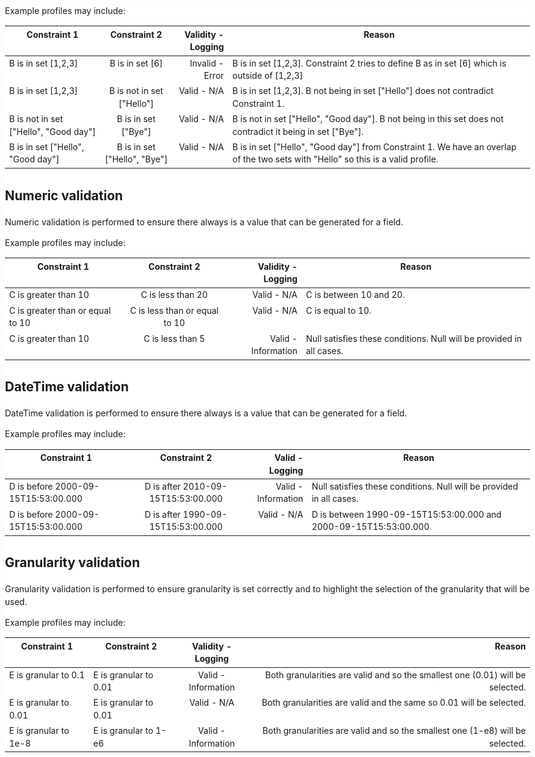 Example profiles may include:

| Constraint 1                          |        Constraint 2       |    Validity - Logging | Reason                                                                                                      |
|---------------------------------------|:-------------------------:|--------:|-------------------------------------------------------------------------------------------------------------|
| B is in set [1,2,3]                   |      B is in set [6]      | Invalid - Error | B is in set [1,2,3]. Constraint 2 tries to define B as in set [6] which is outside of [1,2,3]               |
| B is in set [1,2,3]                   | B is not in set ["Hello"] |   Valid - N/A | B is in set [1,2,3]. B not being in set ["Hello"] does not contradict Constraint 1.                         |
| B is not in set ["Hello", "Good day"] |    B is in set ["Bye"]    |   Valid - N/A | B is not in set ["Hello", "Good day"]. B not being in this set does not contradict it being in set ["Bye"]. |
| B is in set ["Hello", "Good day"] |    B is in set ["Hello", "Bye"]    |   Valid - N/A | B is in set ["Hello", "Good day"] from Constraint 1. We have an overlap of the two sets with "Hello" so this is a valid profile.  |


## Numeric validation

Numeric validation is performed to ensure there always is a value that can be generated for a field.

Example profiles may include:

| Constraint 1                     |          Constraint 2         |  Validity - Logging | Reason                                                                                  |
|----------------------------------|:-----------------------------:|------:|-----------------------------------------------------------------------------------------|
| C is greater than 10             | C is less than 20            | Valid - N/A | C is between 10 and 20.                                                                 |
| C is greater than or equal to 10 | C is less than or equal to 10 | Valid - N/A | C is equal to 10.                                                                       |
| C is greater than 10             | C is less than 5              | Valid - Information | Null satisfies these conditions. Null will be provided in all cases. |


## DateTime validation

DateTime validation is performed to ensure there always is a value that can be generated for a field.

Example profiles may include:

| Constraint 1                        |            Constraint 2            |     Valid - Logging | Reason                                                                                  |
|-------------------------------------|:----------------------------------:|--------------------:|-----------------------------------------------------------------------------------------|
| D is before 2000-09-15T15:53:00.000 | D is after 2010-09-15T15:53:00.000 | Valid - Information | Null satisfies these conditions. Null will be provided in all cases. |
| D is before 2000-09-15T15:53:00.000 | D is after 1990-09-15T15:53:00.000 |         Valid - N/A | D is between 1990-09-15T15:53:00.000 and 2000-09-15T15:53:00.000                        |


## Granularity validation

Granularity validation is performed to ensure granularity is set correctly and to highlight the selection of the granularity that will be used.

Example profiles may include:

| Constraint 1          | Constraint 2          |                           Validity - Logging                         |                                                                        Reason |
|-----------------------|-----------------------|:------------------------------------------------------:|------------------------------------------------------------------------------:|
| E is granular to 0.1  | E is granular to 0.01 |                          Valid - Information                         | Both granularities are valid and so the smallest one (0.01) will be selected. |
| E is granular to 0.01 | E is granular to 0.01 |                          Valid - N/A                         |           Both granularities are valid and the same so 0.01 will be selected. |
| E is granular to 1e-8 | E is granular to 1-e6 |                          Valid - Information                         | Both granularities are valid and so the smallest one (1-e8) will be selected. |

